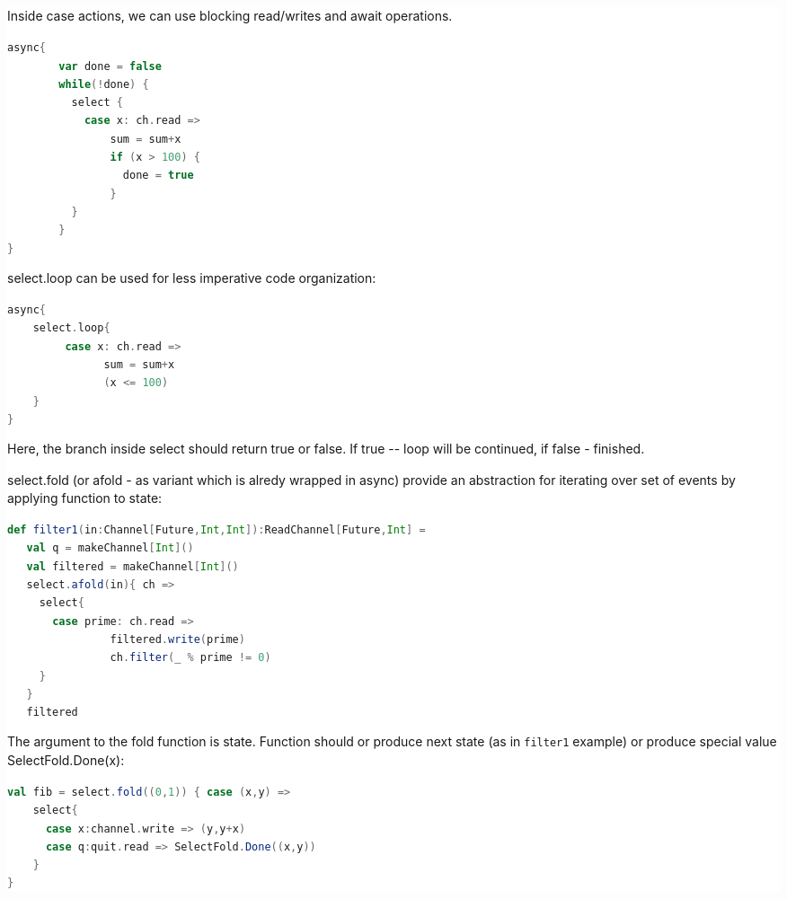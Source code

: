   Inside case actions, we can use blocking read/writes and await operations.  

~~~ scala
async{
        var done = false
        while(!done) {
          select {
            case x: ch.read => 
                sum = sum+x
                if (x > 100) {
                  done = true
                } 
          }
        }
}
~~~
   
 select.loop can be used for less imperative code organization:

~~~ scala
async{
    select.loop{
         case x: ch.read => 
               sum = sum+x
               (x <= 100)
    }
}
~~~

  Here, the branch inside select should return true or false.  If true -- loop will be continued, if false - finished.

 
  select.fold (or afold - as variant which is alredy wrapped in async) provide an abstraction for iterating over set of
 events by applying function to state:

~~~ scala
def filter1(in:Channel[Future,Int,Int]):ReadChannel[Future,Int] =
   val q = makeChannel[Int]()
   val filtered = makeChannel[Int]()
   select.afold(in){ ch => 
     select{
       case prime: ch.read => 
                filtered.write(prime)
                ch.filter(_ % prime != 0)
     }
   }
   filtered
~~~

 The argument to the fold function is state.
 Function should or produce next state (as in `filter1` example) or produce special value SelectFold.Done(x):


~~~ scala
val fib = select.fold((0,1)) { case (x,y) =>
    select{
      case x:channel.write => (y,y+x)
      case q:quit.read => SelectFold.Done((x,y))
    }
}
~~~
